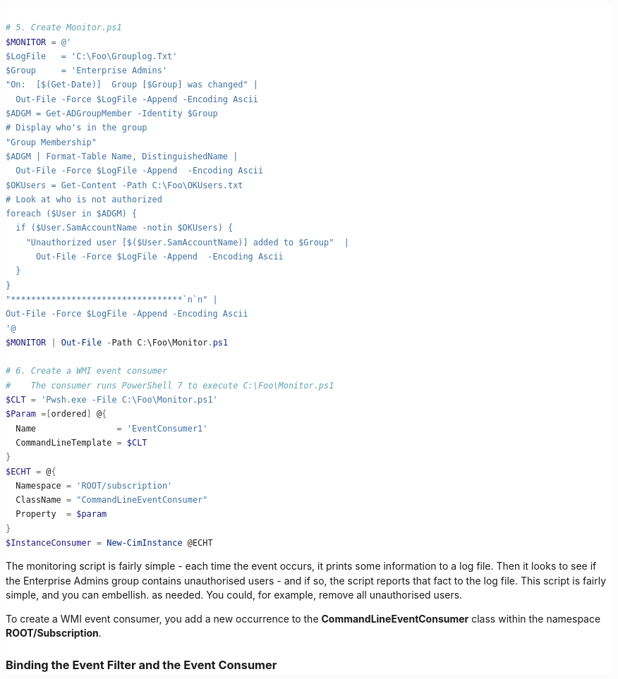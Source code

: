 ```powershell

# 5. Create Monitor.ps1
$MONITOR = @'
$LogFile   = 'C:\Foo\Grouplog.Txt'
$Group     = 'Enterprise Admins'
"On:  [$(Get-Date)]  Group [$Group] was changed" | 
  Out-File -Force $LogFile -Append -Encoding Ascii
$ADGM = Get-ADGroupMember -Identity $Group
# Display who's in the group
"Group Membership"
$ADGM | Format-Table Name, DistinguishedName |
  Out-File -Force $LogFile -Append  -Encoding Ascii
$OKUsers = Get-Content -Path C:\Foo\OKUsers.txt
# Look at who is not authorized
foreach ($User in $ADGM) {
  if ($User.SamAccountName -notin $OKUsers) {
    "Unauthorized user [$($User.SamAccountName)] added to $Group"  | 
      Out-File -Force $LogFile -Append  -Encoding Ascii
  }
}
"**********************************`n`n" | 
Out-File -Force $LogFile -Append -Encoding Ascii
'@
$MONITOR | Out-File -Path C:\Foo\Monitor.ps1

# 6. Create a WMI event consumer
#    The consumer runs PowerShell 7 to execute C:\Foo\Monitor.ps1
$CLT = 'Pwsh.exe -File C:\Foo\Monitor.ps1'
$Param =[ordered] @{
  Name                = 'EventConsumer1'
  CommandLineTemplate = $CLT
}
$ECHT = @{
  Namespace = 'ROOT/subscription'
  ClassName = "CommandLineEventConsumer"
  Property  = $param
}        
$InstanceConsumer = New-CimInstance @ECHT
```

The monitoring script is fairly simple - each time the event occurs, it prints some information to a log file.
Then it looks to see if the Enterprise Admins group contains unauthorised users - and if so, the script reports that fact to the log file.
This script is fairly simple, and you can embellish. as needed.
You could, for example, remove all unauthorised users.

To create a WMI event consumer, you add a new occurrence to the **CommandLineEventConsumer** class within the namespace **ROOT/Subscription**.


### Binding the Event Filter and the Event Consumer

